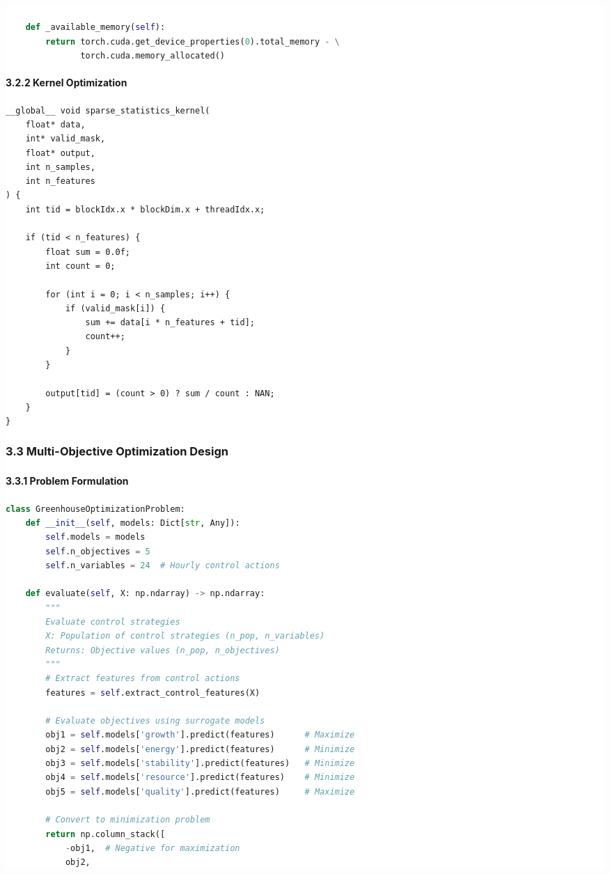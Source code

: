```python
        
    def _available_memory(self):
        return torch.cuda.get_device_properties(0).total_memory - \
               torch.cuda.memory_allocated()
```

#### 3.2.2 Kernel Optimization
```cuda
__global__ void sparse_statistics_kernel(
    float* data, 
    int* valid_mask,
    float* output,
    int n_samples,
    int n_features
) {
    int tid = blockIdx.x * blockDim.x + threadIdx.x;
    
    if (tid < n_features) {
        float sum = 0.0f;
        int count = 0;
        
        for (int i = 0; i < n_samples; i++) {
            if (valid_mask[i]) {
                sum += data[i * n_features + tid];
                count++;
            }
        }
        
        output[tid] = (count > 0) ? sum / count : NAN;
    }
}
```

### 3.3 Multi-Objective Optimization Design

#### 3.3.1 Problem Formulation
```python
class GreenhouseOptimizationProblem:
    def __init__(self, models: Dict[str, Any]):
        self.models = models
        self.n_objectives = 5
        self.n_variables = 24  # Hourly control actions
        
    def evaluate(self, X: np.ndarray) -> np.ndarray:
        """
        Evaluate control strategies
        X: Population of control strategies (n_pop, n_variables)
        Returns: Objective values (n_pop, n_objectives)
        """
        # Extract features from control actions
        features = self.extract_control_features(X)
        
        # Evaluate objectives using surrogate models
        obj1 = self.models['growth'].predict(features)      # Maximize
        obj2 = self.models['energy'].predict(features)      # Minimize
        obj3 = self.models['stability'].predict(features)   # Minimize
        obj4 = self.models['resource'].predict(features)    # Minimize
        obj5 = self.models['quality'].predict(features)     # Maximize
        
        # Convert to minimization problem
        return np.column_stack([
            -obj1,  # Negative for maximization
            obj2,
```